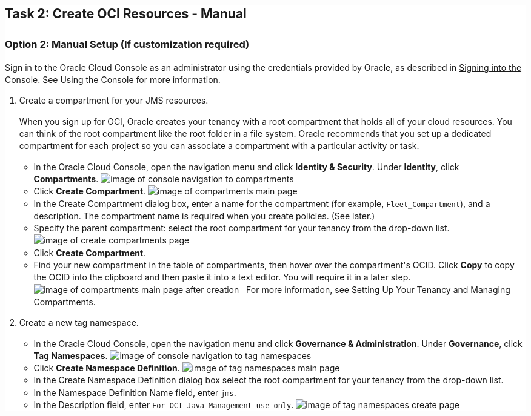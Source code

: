 ## Task 2: Create OCI Resources - Manual

### Option 2: Manual Setup (If customization required)

Sign in to the Oracle Cloud Console as an administrator using the credentials provided by Oracle, as described in [Signing into the Console](https://docs.oracle.com/en-us/iaas/Content/GSG/Tasks/signingin.htm). See [Using the Console](https://docs.oracle.com/en-us/iaas/Content/GSG/Concepts/console.htm) for more information.

1. Create a compartment for your JMS resources.

    When you sign up for OCI, Oracle creates your tenancy with a root compartment that holds all of your cloud resources. You can think of the root compartment like the root folder in a file system. Oracle recommends that you set up a dedicated compartment for each project so you can associate a compartment with a particular activity or task.
    &nbsp;
    * In the Oracle Cloud Console, open the navigation menu and click **Identity & Security**. Under **Identity**, click **Compartments**.
        ![image of console navigation to compartments](/../images/console-navigation-compartments.png)
    &nbsp;
    * Click **Create Compartment**.
        ![image of compartments main page](/../images/compartments-main-page.png)
    &nbsp;
    * In the Create Compartment dialog box, enter a name for the compartment (for example, `Fleet_Compartment`), and a description. The compartment name is required when you create policies. (See later.)
        &nbsp;
    * Specify the parent compartment: select the root compartment for your tenancy from the drop-down list.
        ![image of create compartments page](/../images/compartment-create-example.png)
        &nbsp;
    * Click **Create Compartment**.
        &nbsp;
    * Find your new compartment in the table of compartments, then hover over the compartment's OCID. Click **Copy** to copy the OCID into the clipboard and then paste it into a text editor. You will require it in a later step.
        &nbsp;
        ![image of compartments main page after creation](/../images/compartment-main-page-after-create.png)
        &nbsp;
    For more information, see [Setting Up Your Tenancy](https://docs.oracle.com/en-us/iaas/Content/GSG/Concepts/settinguptenancy.htm) and [Managing Compartments](https://docs.oracle.com/en-us/iaas/Content/Identity/Tasks/managingcompartments.htm).
    &nbsp;

2. Create a new tag namespace.

    * In the Oracle Cloud Console, open the navigation menu and click **Governance & Administration**. Under **Governance**, click **Tag Namespaces**.
        ![image of console navigation to tag namespaces](/../images/console-navigation-tag-namespaces.png)
    &nbsp;
    * Click **Create Namespace Definition**.
        ![image of tag namespaces main page](/../images/tag-namespaces-main-page.png)
    &nbsp;
    * In the Create Namespace Definition dialog box select the root compartment for your tenancy from the drop-down list.
        &nbsp;
    * In the Namespace Definition Name field, enter `jms`.
        &nbsp;
    * In the Description field, enter `For OCI Java Management use only`.
        ![image of tag namespaces create page](/../images/tag-namespaces-create-example.png)
        &nbsp;